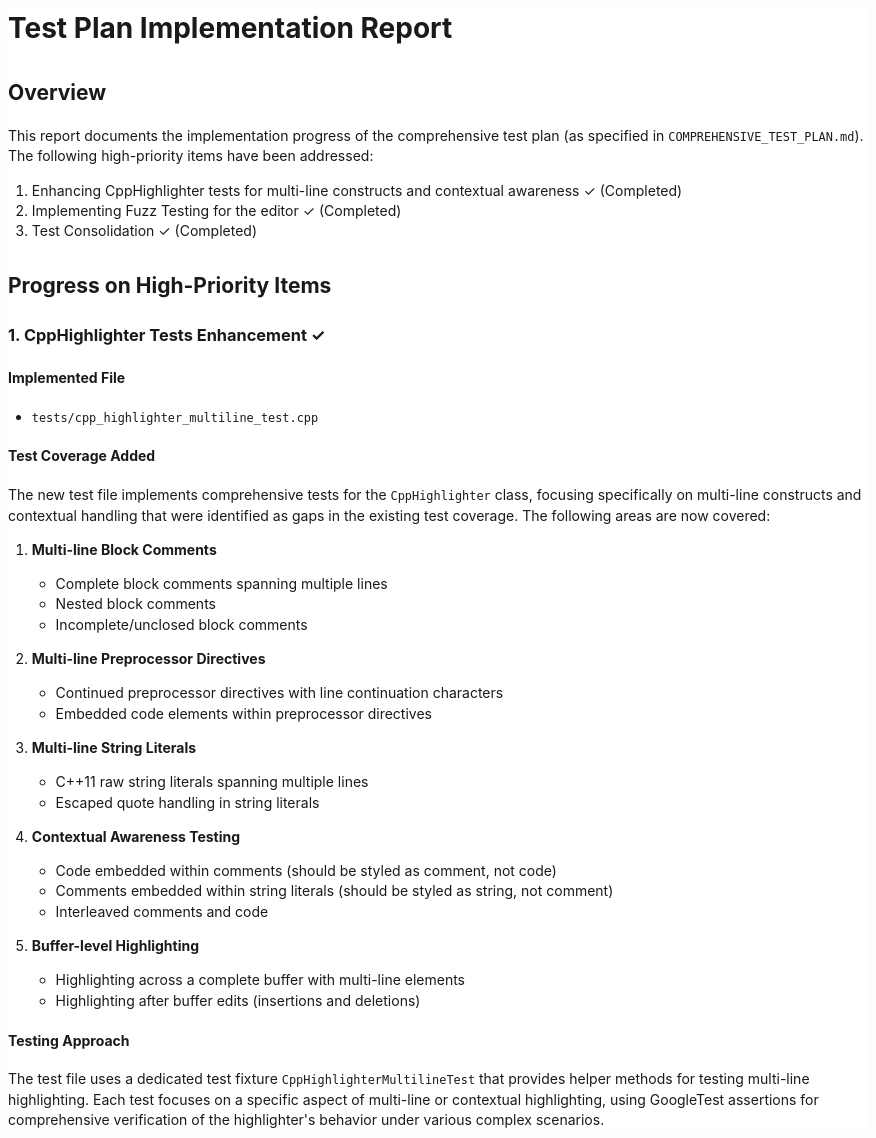 # Test Plan Implementation Report

## Overview

This report documents the implementation progress of the comprehensive test plan (as specified in `COMPREHENSIVE_TEST_PLAN.md`). The following high-priority items have been addressed:

1. Enhancing CppHighlighter tests for multi-line constructs and contextual awareness ✓ (Completed)
2. Implementing Fuzz Testing for the editor ✓ (Completed)
3. Test Consolidation ✓ (Completed)

## Progress on High-Priority Items

### 1. CppHighlighter Tests Enhancement ✓

#### Implemented File
- `tests/cpp_highlighter_multiline_test.cpp`

#### Test Coverage Added

The new test file implements comprehensive tests for the `CppHighlighter` class, focusing specifically on multi-line constructs and contextual handling that were identified as gaps in the existing test coverage. The following areas are now covered:

1. **Multi-line Block Comments**
   - Complete block comments spanning multiple lines
   - Nested block comments
   - Incomplete/unclosed block comments

2. **Multi-line Preprocessor Directives**
   - Continued preprocessor directives with line continuation characters
   - Embedded code elements within preprocessor directives

3. **Multi-line String Literals**
   - C++11 raw string literals spanning multiple lines
   - Escaped quote handling in string literals

4. **Contextual Awareness Testing**
   - Code embedded within comments (should be styled as comment, not code)
   - Comments embedded within string literals (should be styled as string, not comment)
   - Interleaved comments and code

5. **Buffer-level Highlighting**
   - Highlighting across a complete buffer with multi-line elements
   - Highlighting after buffer edits (insertions and deletions)

#### Testing Approach

The test file uses a dedicated test fixture `CppHighlighterMultilineTest` that provides helper methods for testing multi-line highlighting. Each test focuses on a specific aspect of multi-line or contextual highlighting, using GoogleTest assertions for comprehensive verification of the highlighter's behavior under various complex scenarios.
